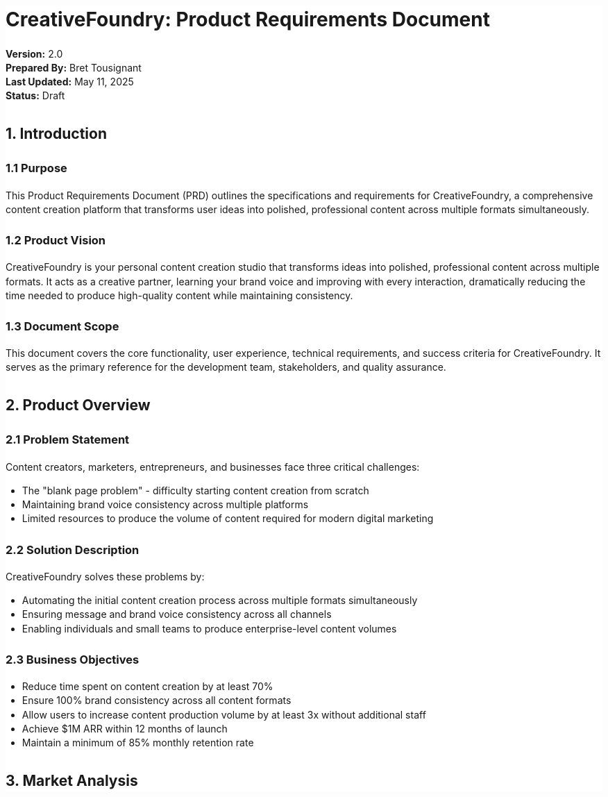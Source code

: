 # CreativeFoundry: Product Requirements Document

**Version:** 2.0  
**Prepared By:** Bret Tousignant  
**Last Updated:** May 11, 2025  
**Status:** Draft

## 1. Introduction

### 1.1 Purpose
This Product Requirements Document (PRD) outlines the specifications and requirements for CreativeFoundry, a comprehensive content creation platform that transforms user ideas into polished, professional content across multiple formats simultaneously.

### 1.2 Product Vision
CreativeFoundry is your personal content creation studio that transforms ideas into polished, professional content across multiple formats. It acts as a creative partner, learning your brand voice and improving with every interaction, dramatically reducing the time needed to produce high-quality content while maintaining consistency.

### 1.3 Document Scope
This document covers the core functionality, user experience, technical requirements, and success criteria for CreativeFoundry. It serves as the primary reference for the development team, stakeholders, and quality assurance.

## 2. Product Overview

### 2.1 Problem Statement
Content creators, marketers, entrepreneurs, and businesses face three critical challenges:
- The "blank page problem" - difficulty starting content creation from scratch
- Maintaining brand voice consistency across multiple platforms
- Limited resources to produce the volume of content required for modern digital marketing

### 2.2 Solution Description
CreativeFoundry solves these problems by:
- Automating the initial content creation process across multiple formats simultaneously
- Ensuring message and brand voice consistency across all channels
- Enabling individuals and small teams to produce enterprise-level content volumes

### 2.3 Business Objectives
- Reduce time spent on content creation by at least 70%
- Ensure 100% brand consistency across all content formats
- Allow users to increase content production volume by at least 3x without additional staff
- Achieve $1M ARR within 12 months of launch
- Maintain a minimum of 85% monthly retention rate

## 3. Market Analysis
